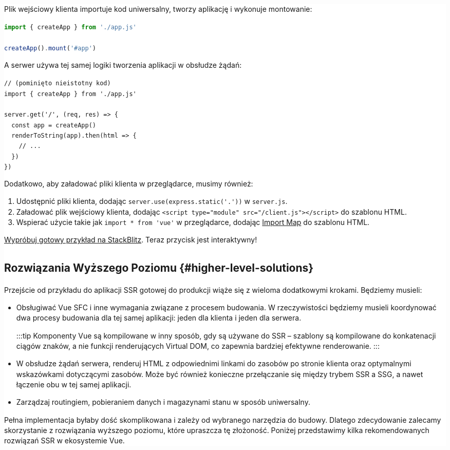 Plik wejściowy klienta importuje kod uniwersalny, tworzy aplikację i wykonuje montowanie:

```js [client.js]
import { createApp } from './app.js'

createApp().mount('#app')
```

A serwer używa tej samej logiki tworzenia aplikacji w obsłudze żądań:

```js{2,5} [server.js]
// (pominięto nieistotny kod)
import { createApp } from './app.js'

server.get('/', (req, res) => {
  const app = createApp()
  renderToString(app).then(html => {
    // ...
  })
})
```

Dodatkowo, aby załadować pliki klienta w przeglądarce, musimy również:

1. Udostępnić pliki klienta, dodając `server.use(express.static('.'))` w `server.js`.
2. Załadować plik wejściowy klienta, dodając `<script type="module" src="/client.js"></script>` do szablonu HTML.
3. Wspierać użycie takie jak `import * from 'vue'` w przeglądarce, dodając [Import Map](https://github.com/WICG/import-maps) do szablonu HTML.

[Wypróbuj gotowy przykład na StackBlitz](https://stackblitz.com/fork/vue-ssr-example?file=index.js). Teraz przycisk jest interaktywny!

## Rozwiązania Wyższego Poziomu {#higher-level-solutions}

Przejście od przykładu do aplikacji SSR gotowej do produkcji wiąże się z wieloma dodatkowymi krokami. Będziemy musieli:

- Obsługiwać Vue SFC i inne wymagania związane z procesem budowania. W rzeczywistości będziemy musieli koordynować dwa procesy budowania dla tej samej aplikacji: jeden dla klienta i jeden dla serwera.

  :::tip
  Komponenty Vue są kompilowane w inny sposób, gdy są używane do SSR – szablony są kompilowane do konkatenacji ciągów znaków, a nie funkcji renderujących Virtual DOM, co zapewnia bardziej efektywne renderowanie.
  :::

- W obsłudze żądań serwera, renderuj HTML z odpowiednimi linkami do zasobów po stronie klienta oraz optymalnymi wskazówkami dotyczącymi zasobów. Może być również konieczne przełączanie się między trybem SSR a SSG, a nawet łączenie obu w tej samej aplikacji.

- Zarządzaj routingiem, pobieraniem danych i magazynami stanu w sposób uniwersalny.

Pełna implementacja byłaby dość skomplikowana i zależy od wybranego narzędzia do budowy. Dlatego zdecydowanie zalecamy skorzystanie z rozwiązania wyższego poziomu, które upraszcza tę złożoność. Poniżej przedstawimy kilka rekomendowanych rozwiązań SSR w ekosystemie Vue.

